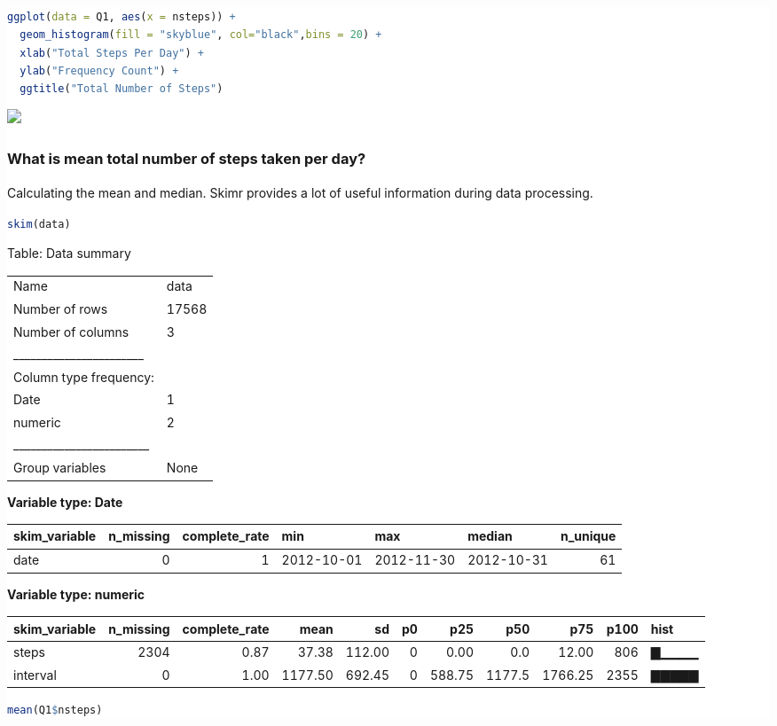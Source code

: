 ```r
ggplot(data = Q1, aes(x = nsteps)) +
  geom_histogram(fill = "skyblue", col="black",bins = 20) +
  xlab("Total Steps Per Day") +
  ylab("Frequency Count") +
  ggtitle("Total Number of Steps")
```

![](PA1_EE_files/figure-html/unnamed-chunk-4-1.png)

### What is mean total number of steps taken per day?

Calculating the mean and median. Skimr provides a lot of useful information during data processing.

```r
skim(data)
```


Table: Data summary

|                         |      |
|:------------------------|:-----|
|Name                     |data  |
|Number of rows           |17568 |
|Number of columns        |3     |
|_______________________  |      |
|Column type frequency:   |      |
|Date                     |1     |
|numeric                  |2     |
|________________________ |      |
|Group variables          |None  |


**Variable type: Date**

|skim_variable | n_missing| complete_rate|min        |max        |median     | n_unique|
|:-------------|---------:|-------------:|:----------|:----------|:----------|--------:|
|date          |         0|             1|2012-10-01 |2012-11-30 |2012-10-31 |       61|


**Variable type: numeric**

|skim_variable | n_missing| complete_rate|    mean|     sd| p0|    p25|    p50|     p75| p100|hist  |
|:-------------|---------:|-------------:|-------:|------:|--:|------:|------:|-------:|----:|:-----|
|steps         |      2304|          0.87|   37.38| 112.00|  0|   0.00|    0.0|   12.00|  806|▇▁▁▁▁ |
|interval      |         0|          1.00| 1177.50| 692.45|  0| 588.75| 1177.5| 1766.25| 2355|▇▇▇▇▇ |

```r
mean(Q1$nsteps)
```
